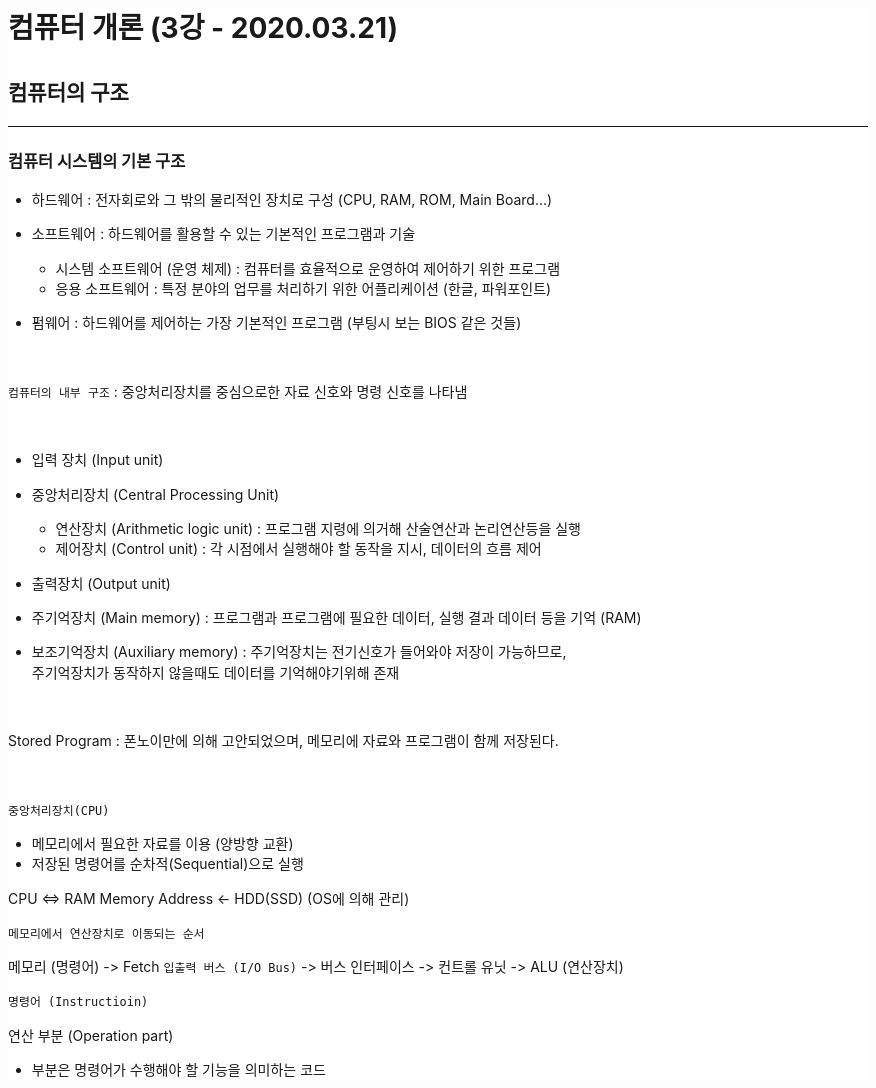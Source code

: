 # 컴퓨터 개론 (3강 - 2020.03.21)

## 컴퓨터의 구조

---

### 컴퓨터 시스템의 기본 구조

- 하드웨어 : 전자회로와 그 밖의 물리적인 장치로 구성 (CPU, RAM, ROM, Main Board...)

- 소프트웨어 : 하드웨어를 활용할 수 있는 기본적인 프로그램과 기술

  - 시스템 소프트웨어 (운영 체제) : 컴퓨터를 효율적으로 운영하여 제어하기 위한 프로그램
  - 응용 소프트웨어 : 특정 분야의 업무를 처리하기 위한 어플리케이션 (한글, 파워포인트)

- 펌웨어 : 하드웨어를 제어하는 가장 기본적인 프로그램 (부팅시 보는 BIOS 같은 것들)

<br/>

`컴퓨터의 내부 구조` : 중앙처리장치를 중심으로한 자료 신호와 명령 신호를 나타냄

<br/>

- 입력 장치 (Input unit)

- 중앙처리장치 (Central Processing Unit)

  - 연산장치 (Arithmetic logic unit) : 프로그램 지령에 의거해 산술연산과 논리연산등을 실행
  - 제어장치 (Control unit) : 각 시점에서 실행해야 할 동작을 지시, 데이터의 흐름 제어

- 출력장치 (Output unit)

- 주기억장치 (Main memory) : 프로그램과 프로그램에 필요한 데이터, 실행 결과 데이터 등을 기억 (RAM)

- 보조기억장치 (Auxiliary memory) : 주기억장치는 전기신호가 들어와야 저장이 가능하므로,<br/>
  주기억장치가 동작하지 않을때도 데이터를 기억해야기위해 존재<br/>

<br/>

Stored Program : 폰노이만에 의해 고안되었으며, 메모리에 자료와 프로그램이 함께 저장된다.

<br/>

`중앙처리장치(CPU)`

- 메모리에서 필요한 자료를 이용 (양방향 교환)
- 저장된 명령어를 순차적(Sequential)으로 실행

CPU <=> RAM Memory Address <- HDD(SSD) (OS에 의해 관리)<br/>

`메모리에서 연산장치로 이동되는 순서`<br/>

메모리 (명령어) -> Fetch `입출력 버스 (I/O Bus)` -> 버스 인터페이스 -> 컨트롤 유닛 -> ALU (연산장치)<br/>

`명령어 (Instructioin)`

연산 부분 (Operation part)

- 부분은 명령어가 수행해야 할 기능을 의미하는 코드
